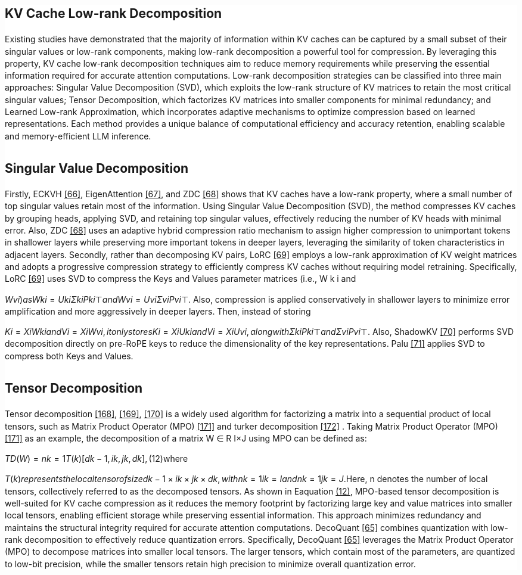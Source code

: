 ## KV Cache Low-rank Decomposition

Existing studies have demonstrated that the majority of information within KV caches can be captured by a small subset of their singular values or low-rank components, making low-rank decomposition a powerful tool for compression. By leveraging this property, KV cache low-rank decomposition techniques aim to reduce memory requirements while preserving the essential information required for accurate attention computations. Low-rank decomposition strategies can be classified into three main approaches: Singular Value Decomposition (SVD), which exploits the low-rank structure of KV matrices to retain the most critical singular values; Tensor Decomposition, which factorizes KV matrices into smaller components for minimal redundancy; and Learned Low-rank Approximation, which incorporates adaptive mechanisms to optimize compression based on learned representations. Each method provides a unique balance of computational efficiency and accuracy retention, enabling scalable and memory-efficient LLM inference.

## Singular Value Decomposition

Firstly, ECKVH [[66]](#b65), EigenAttention [[67]](#b66), and ZDC [[68]](#b67) shows that KV caches have a low-rank property, where a small number of top singular values retain most of the information. Using Singular Value Decomposition (SVD), the method compresses KV caches by grouping heads, applying SVD, and retaining top singular values, effectively reducing the number of KV heads with minimal error. Also, ZDC [[68]](#b67) uses an adaptive hybrid compression ratio mechanism to assign higher compression to unimportant tokens in shallower layers while preserving more important tokens in deeper layers, leveraging the similarity of token characteristics in adjacent layers. Secondly, rather than decomposing KV pairs, LoRC [[69]](#b68) employs a low-rank approximation of KV weight matrices and adopts a progressive compression strategy to efficiently compress KV caches without requiring model retraining. Specifically, LoRC [[69]](#b68) uses SVD to compress the Keys and Values parameter matrices (i.e., W k i and

$W v i ) as W k i = U k i Σ k i P k i ⊤ and W v i = U v i Σ v i P v i ⊤$. Also, compression is applied conservatively in shallower layers to minimize error amplification and more aggressively in deeper layers. Then, instead of storing

$K i = X i W k i and V i = X i W v i , it only stores Ki = X i U k i and Vi = X i U v i , along with Σ k i P k i ⊤ and Σ v i P v i ⊤$. Also, ShadowKV [[70]](#b69) performs SVD decomposition directly on pre-RoPE keys to reduce the dimensionality of the key representations. Palu [[71]](#b70) applies SVD to compress both Keys and Values.

## Tensor Decomposition

Tensor decomposition [[168]](#b167), [[169]](#b168), [[170]](#b169) is a widely used algorithm for factorizing a matrix into a sequential product of local tensors, such as Matrix Product Operator (MPO) [[171]](#b170) and turker decomposition [[172]](#b171) . Taking Matrix Product Operator (MPO) [[171]](#b170) as an example, the decomposition of a matrix W ∈ R I×J using MPO can be defined as:

$TD(W) = n k=1 T (k) [d k-1 , i k , j k , d k ],(12)$where

$T (k) represents the local tensor of size d k-1 × i k × j k × d k , with n k=1 i k = I and n k=1 j k = J.$Here, n denotes the number of local tensors, collectively referred to as the decomposed tensors. As shown in Eaquation [(12)](#b11), MPO-based tensor decomposition is well-suited for KV cache compression as it reduces the memory footprint by factorizing large key and value matrices into smaller local tensors, enabling efficient storage while preserving essential information. This approach minimizes redundancy and maintains the structural integrity required for accurate attention computations. DecoQuant [[65]](#b64) combines quantization with low-rank decomposition to effectively reduce quantization errors. Specifically, DecoQuant [[65]](#b64) leverages the Matrix Product Operator (MPO) to decompose matrices into smaller local tensors. The larger tensors, which contain most of the parameters, are quantized to low-bit precision, while the smaller tensors retain high precision to minimize overall quantization error.
